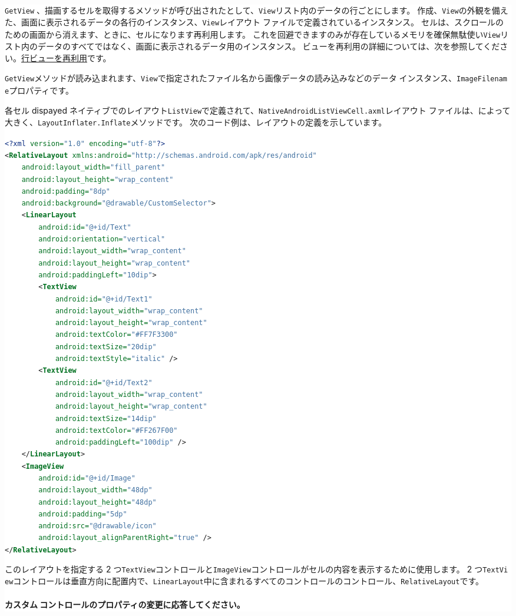 `GetView` 、描画するセルを取得するメソッドが呼び出されたとして、`View`リスト内のデータの行ごとにします。 作成、`View`の外観を備えた、画面に表示されるデータの各行のインスタンス、`View`レイアウト ファイルで定義されているインスタンス。 セルは、スクロールのための画面から消えます、ときに、セルになります再利用します。 これを回避できますのみが存在しているメモリを確保無駄使い`View`リスト内のデータのすべてではなく、画面に表示されるデータ用のインスタンス。 ビューを再利用の詳細については、次を参照してください。[行ビューを再利用](~/android/user-interface/layouts/list-view/populating.md)です。

`GetView`メソッドが読み込まれます、`View`で指定されたファイル名から画像データの読み込みなどのデータ インスタンス、`ImageFilename`プロパティです。

各セル dispayed ネイティブでのレイアウト`ListView`で定義されて、`NativeAndroidListViewCell.axml`レイアウト ファイルは、によって大きく、`LayoutInflater.Inflate`メソッドです。 次のコード例は、レイアウトの定義を示しています。

```xml
<?xml version="1.0" encoding="utf-8"?>
<RelativeLayout xmlns:android="http://schemas.android.com/apk/res/android"
    android:layout_width="fill_parent"
    android:layout_height="wrap_content"
    android:padding="8dp"
    android:background="@drawable/CustomSelector">
    <LinearLayout
        android:id="@+id/Text"
        android:orientation="vertical"
        android:layout_width="wrap_content"
        android:layout_height="wrap_content"
        android:paddingLeft="10dip">
        <TextView
            android:id="@+id/Text1"
            android:layout_width="wrap_content"
            android:layout_height="wrap_content"
            android:textColor="#FF7F3300"
            android:textSize="20dip"
            android:textStyle="italic" />
        <TextView
            android:id="@+id/Text2"
            android:layout_width="wrap_content"
            android:layout_height="wrap_content"
            android:textSize="14dip"
            android:textColor="#FF267F00"
            android:paddingLeft="100dip" />
    </LinearLayout>
    <ImageView
        android:id="@+id/Image"
        android:layout_width="48dp"
        android:layout_height="48dp"
        android:padding="5dp"
        android:src="@drawable/icon"
        android:layout_alignParentRight="true" />
</RelativeLayout>
```

このレイアウトを指定する 2 つ`TextView`コントロールと`ImageView`コントロールがセルの内容を表示するために使用します。 2 つ`TextView`コントロールは垂直方向に配置内で、`LinearLayout`中に含まれるすべてのコントロールのコントロール、`RelativeLayout`です。

#### <a name="responding-to-a-property-change-on-the-custom-control"></a>カスタム コントロールのプロパティの変更に応答してください。
